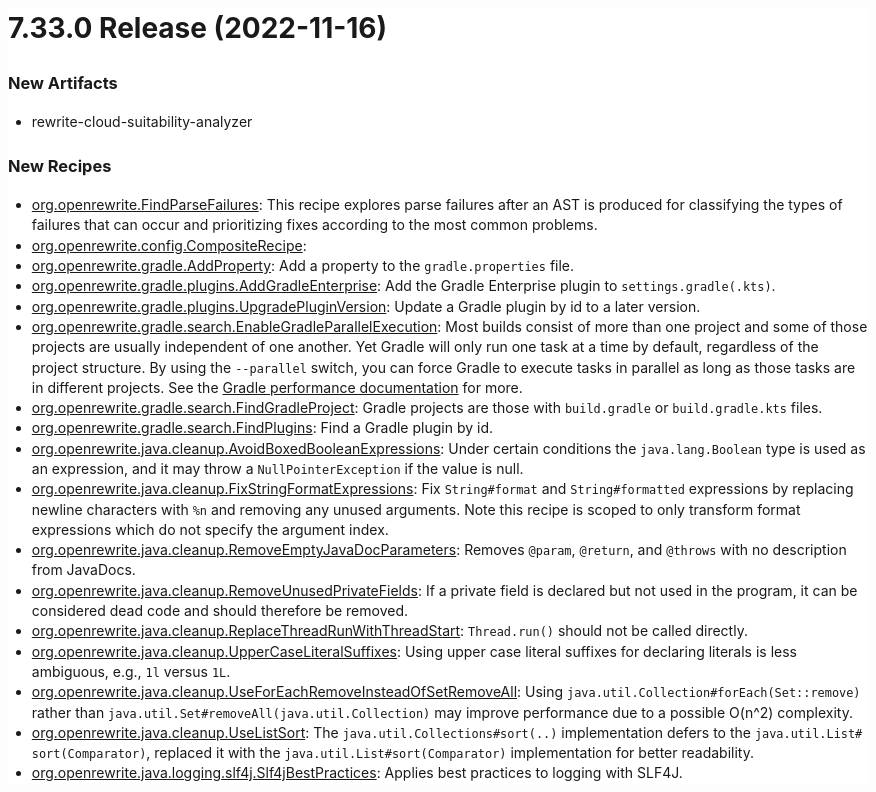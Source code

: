 # 7.33.0 Release (2022-11-16)

### New Artifacts

* rewrite-cloud-suitability-analyzer

### New Recipes

* [org.openrewrite.FindParseFailures](https://docs.openrewrite.org/reference/recipes/findparsefailures): This recipe explores parse failures after an AST is produced for classifying the types of failures that can occur and prioritizing fixes according to the most common problems.
* [org.openrewrite.config.CompositeRecipe](https://docs.openrewrite.org/reference/recipes/config/compositerecipe):
* [org.openrewrite.gradle.AddProperty](https://docs.openrewrite.org/reference/recipes/gradle/addproperty): Add a property to the `gradle.properties` file.
* [org.openrewrite.gradle.plugins.AddGradleEnterprise](https://docs.openrewrite.org/reference/recipes/gradle/plugins/addgradleenterprise): Add the Gradle Enterprise plugin to `settings.gradle(.kts)`.
* [org.openrewrite.gradle.plugins.UpgradePluginVersion](https://docs.openrewrite.org/reference/recipes/gradle/plugins/upgradepluginversion): Update a Gradle plugin by id to a later version.
* [org.openrewrite.gradle.search.EnableGradleParallelExecution](https://docs.openrewrite.org/reference/recipes/gradle/search/enablegradleparallelexecution): Most builds consist of more than one project and some of those projects are usually independent of one another. Yet Gradle will only run one task at a time by default, regardless of the project structure. By using the `--parallel` switch, you can force Gradle to execute tasks in parallel as long as those tasks are in different projects. See the [Gradle performance documentation](https://docs.gradle.org/current/userguide/performance.html#parallel\_execution) for more.
* [org.openrewrite.gradle.search.FindGradleProject](https://docs.openrewrite.org/reference/recipes/gradle/search/findgradleproject): Gradle projects are those with `build.gradle` or `build.gradle.kts` files.
* [org.openrewrite.gradle.search.FindPlugins](https://docs.openrewrite.org/reference/recipes/gradle/search/findplugins): Find a Gradle plugin by id.
* [org.openrewrite.java.cleanup.AvoidBoxedBooleanExpressions](https://docs.openrewrite.org/reference/recipes/java/cleanup/avoidboxedbooleanexpressions): Under certain conditions the `java.lang.Boolean` type is used as an expression, and it may throw a `NullPointerException` if the value is null.
* [org.openrewrite.java.cleanup.FixStringFormatExpressions](https://docs.openrewrite.org/reference/recipes/java/cleanup/fixstringformatexpressions): Fix `String#format` and `String#formatted` expressions by replacing  newline characters with `%n` and removing any unused arguments. Note this recipe is scoped to only transform format expressions which do not specify the argument index.
* [org.openrewrite.java.cleanup.RemoveEmptyJavaDocParameters](https://docs.openrewrite.org/reference/recipes/java/cleanup/removeemptyjavadocparameters): Removes `@param`, `@return`, and `@throws` with no description from JavaDocs.
* [org.openrewrite.java.cleanup.RemoveUnusedPrivateFields](https://docs.openrewrite.org/reference/recipes/java/cleanup/removeunusedprivatefields): If a private field is declared but not used in the program, it can be considered dead code and should therefore be removed.
* [org.openrewrite.java.cleanup.ReplaceThreadRunWithThreadStart](https://docs.openrewrite.org/reference/recipes/java/cleanup/replacethreadrunwiththreadstart): `Thread.run()` should not be called directly.
* [org.openrewrite.java.cleanup.UpperCaseLiteralSuffixes](https://docs.openrewrite.org/reference/recipes/java/cleanup/uppercaseliteralsuffixes): Using upper case literal suffixes for declaring literals is less ambiguous, e.g., `1l` versus `1L`.
* [org.openrewrite.java.cleanup.UseForEachRemoveInsteadOfSetRemoveAll](https://docs.openrewrite.org/reference/recipes/java/cleanup/useforeachremoveinsteadofsetremoveall): Using `java.util.Collection#forEach(Set::remove)` rather than `java.util.Set#removeAll(java.util.Collection)` may improve performance due to a possible O(n^2) complexity.
* [org.openrewrite.java.cleanup.UseListSort](https://docs.openrewrite.org/reference/recipes/java/cleanup/uselistsort): The `java.util.Collections#sort(..)` implementation defers to the `java.util.List#sort(Comparator)`, replaced it with the `java.util.List#sort(Comparator)` implementation for better readability.
* [org.openrewrite.java.logging.slf4j.Slf4jBestPractices](https://docs.openrewrite.org/reference/recipes/java/logging/slf4j/slf4jbestpractices): Applies best practices to logging with SLF4J.